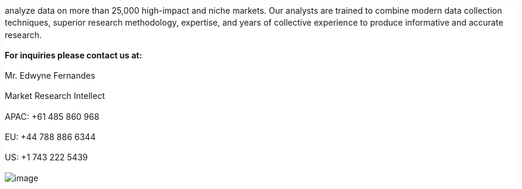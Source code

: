analyze data on more than 25,000 high-impact and niche markets. Our analysts are trained to combine modern data collection techniques, superior research methodology, expertise, and years of collective experience to produce informative and accurate research.</span></p><p><strong>For inquiries please contact us at:</strong></p><p>Mr. Edwyne Fernandes</p><p>Market Research Intellect</p><p>APAC: +61 485 860 968</p><p>EU: +44 788 886 6344</p><p>US: +1 743 222 5439</p>
![image](https://github.com/user-attachments/assets/6efb62ca-4e94-4b28-a936-fba6f720d354)
